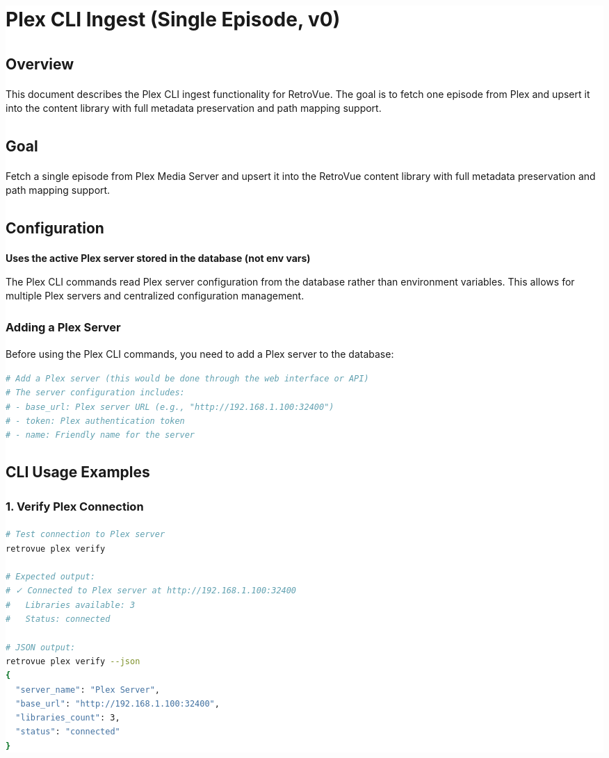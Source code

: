 # Plex CLI Ingest (Single Episode, v0)

## Overview

This document describes the Plex CLI ingest functionality for RetroVue. The goal is to fetch one episode from Plex and upsert it into the content library with full metadata preservation and path mapping support.

## Goal

Fetch a single episode from Plex Media Server and upsert it into the RetroVue content library with full metadata preservation and path mapping support.

## Configuration

**Uses the active Plex server stored in the database (not env vars)**

The Plex CLI commands read Plex server configuration from the database rather than environment variables. This allows for multiple Plex servers and centralized configuration management.

### Adding a Plex Server

Before using the Plex CLI commands, you need to add a Plex server to the database:

```bash
# Add a Plex server (this would be done through the web interface or API)
# The server configuration includes:
# - base_url: Plex server URL (e.g., "http://192.168.1.100:32400")
# - token: Plex authentication token
# - name: Friendly name for the server
```

## CLI Usage Examples

### 1. Verify Plex Connection

```bash
# Test connection to Plex server
retrovue plex verify

# Expected output:
# ✓ Connected to Plex server at http://192.168.1.100:32400
#   Libraries available: 3
#   Status: connected

# JSON output:
retrovue plex verify --json
{
  "server_name": "Plex Server",
  "base_url": "http://192.168.1.100:32400",
  "libraries_count": 3,
  "status": "connected"
}
```
